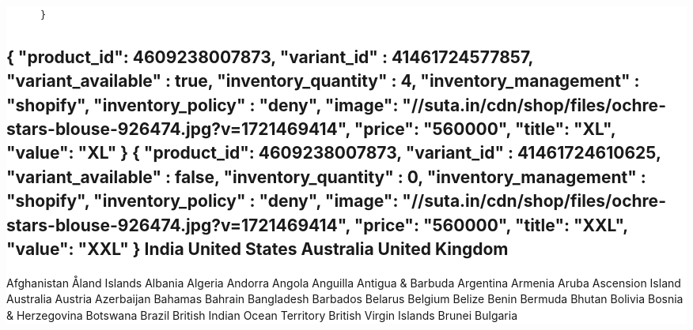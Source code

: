           }
{
            "product_id": 4609238007873,
            "variant_id" : 41461724577857,
            "variant_available" : true,
            "inventory_quantity" : 4,
            "inventory_management" : "shopify",
            "inventory_policy" : "deny",
            "image": "//suta.in/cdn/shop/files/ochre-stars-blouse-926474.jpg?v=1721469414",
            "price": "560000",
            "title": "XL",
            "value": "XL"
          }
{
            "product_id": 4609238007873,
            "variant_id" : 41461724610625,
            "variant_available" : false,
            "inventory_quantity" : 0,
            "inventory_management" : "shopify",
            "inventory_policy" : "deny",
            "image": "//suta.in/cdn/shop/files/ochre-stars-blouse-926474.jpg?v=1721469414",
            "price": "560000",
            "title": "XXL",
            "value": "XXL"
          }
India
United States
Australia
United Kingdom
---
Afghanistan
Åland Islands
Albania
Algeria
Andorra
Angola
Anguilla
Antigua & Barbuda
Argentina
Armenia
Aruba
Ascension Island
Australia
Austria
Azerbaijan
Bahamas
Bahrain
Bangladesh
Barbados
Belarus
Belgium
Belize
Benin
Bermuda
Bhutan
Bolivia
Bosnia & Herzegovina
Botswana
Brazil
British Indian Ocean Territory
British Virgin Islands
Brunei
Bulgaria